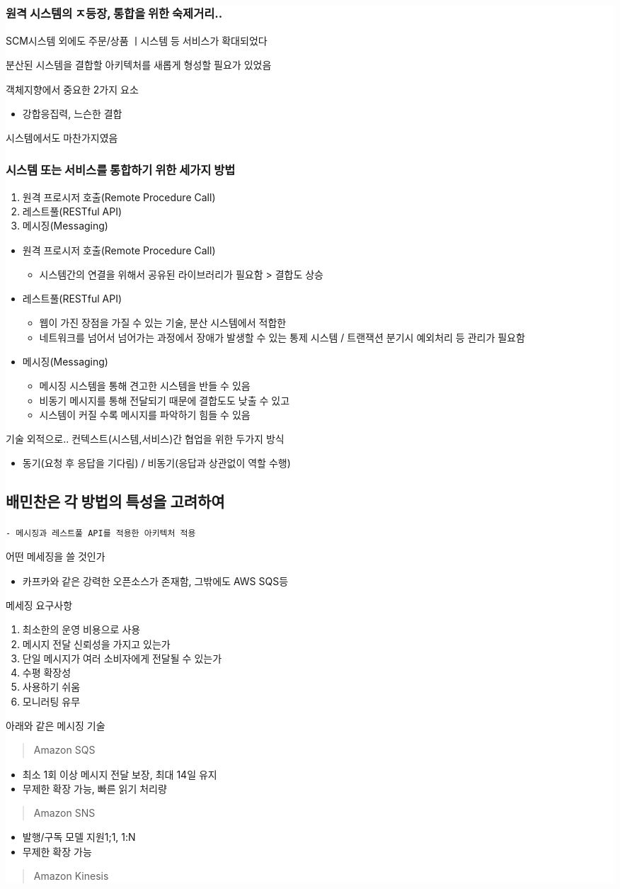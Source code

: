### 원격 시스템의 ㅈ등장, 통합을 위한 숙제거리..
SCM시스템 외에도 주문/상품 ㅣ시스템 등 서비스가 확대되었다

분산된 시스템을 결합할 아키텍처를 새롭게 형성할 필요가 있었음

객체지향에서 중요한 2가지 요소
- 강합응집력, 느슨한 결합

시스템에서도 마찬가지였음

### 시스템 또는 서비스를 통합하기 위한 세가지 방법
1. 원격 프로시저 호출(Remote Procedure Call)
2. 레스트풀(RESTful API)
3. 메시징(Messaging)

- 원격 프로시저 호출(Remote Procedure Call)
    - 시스템간의 연결을 위해서 공유된 라이브러리가 필요함 > 결합도 상승
    
    
- 레스트풀(RESTful API)
    - 웹이 가진 장점을 가질 수 있는 기술, 분산 시스템에서 적합한
    - 네트워크를 넘어서 넘어가는 과정에서 장애가 발생할 수 있는 통제 시스템 / 트랜잭션 분기시 예외처리 등 관리가 필요함
    
- 메시징(Messaging)
    - 메시징 시스템을 통해 견고한 시스템을 반들 수 있음
    - 비동기 메시지를 통해 전달되기 때문에 결합도도 낮출 수 있고 
    - 시스템이 커질 수록 메시지를 파악하기 힘들 수 있음


기술 외적으로.. 컨텍스트(시스템,서비스)간 협업을 위한 두가지 방식
- 동기(요청 후 응답을 기다림) / 비동기(응답과 상관없이 역할 수행)

## 배민찬은 각 방법의 특성을 고려하여
    - 메시징과 레스트풀 API를 적용한 아키텍처 적용
    
어떤 메세징을 쓸 것인가
- 카프카와 같은 강력한 오픈소스가 존재함, 그밖에도 AWS SQS등

메세징 요구사항
1. 최소한의 운영 비용으로 사용
2. 메시지 전달 신뢰성을 가지고 있는가
3. 단일 메시지가 여러 소비자에게 전달될 수 있는가
4. 수평 확장성
5. 사용하기 쉬움
6. 모니러팅 유무

아래와 같은 메시징 기술 
>Amazon SQS
- 최소 1회 이상 메시지 전달 보장, 최대 14일 유지
- 무제한 확장 가능, 빠른 읽기 처리량

>Amazon SNS
- 발행/구독 모델 지원1;1, 1:N
- 무제한 확장 가능

>Amazon Kinesis
